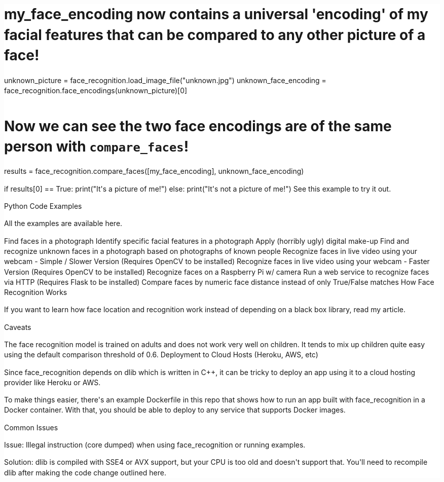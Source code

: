 # my_face_encoding now contains a universal 'encoding' of my facial features that can be compared to any other picture of a face!

unknown_picture = face_recognition.load_image_file("unknown.jpg")
unknown_face_encoding = face_recognition.face_encodings(unknown_picture)[0]

# Now we can see the two face encodings are of the same person with `compare_faces`!

results = face_recognition.compare_faces([my_face_encoding], unknown_face_encoding)

if results[0] == True:
    print("It's a picture of me!")
else:
    print("It's not a picture of me!")
See this example to try it out.

Python Code Examples

All the examples are available here.

Find faces in a photograph
Identify specific facial features in a photograph
Apply (horribly ugly) digital make-up
Find and recognize unknown faces in a photograph based on photographs of known people
Recognize faces in live video using your webcam - Simple / Slower Version (Requires OpenCV to be installed)
Recognize faces in live video using your webcam - Faster Version (Requires OpenCV to be installed)
Recognize faces on a Raspberry Pi w/ camera
Run a web service to recognize faces via HTTP (Requires Flask to be installed)
Compare faces by numeric face distance instead of only True/False matches
How Face Recognition Works

If you want to learn how face location and recognition work instead of depending on a black box library, read my article.

Caveats

The face recognition model is trained on adults and does not work very well on children. It tends to mix up children quite easy using the default comparison threshold of 0.6.
Deployment to Cloud Hosts (Heroku, AWS, etc)

Since face_recognition depends on dlib which is written in C++, it can be tricky to deploy an app using it to a cloud hosting provider like Heroku or AWS.

To make things easier, there's an example Dockerfile in this repo that shows how to run an app built with face_recognition in a Docker container. With that, you should be able to deploy to any service that supports Docker images.

Common Issues

Issue: Illegal instruction (core dumped) when using face_recognition or running examples.

Solution: dlib is compiled with SSE4 or AVX support, but your CPU is too old and doesn't support that. You'll need to recompile dlib after making the code change outlined here.
